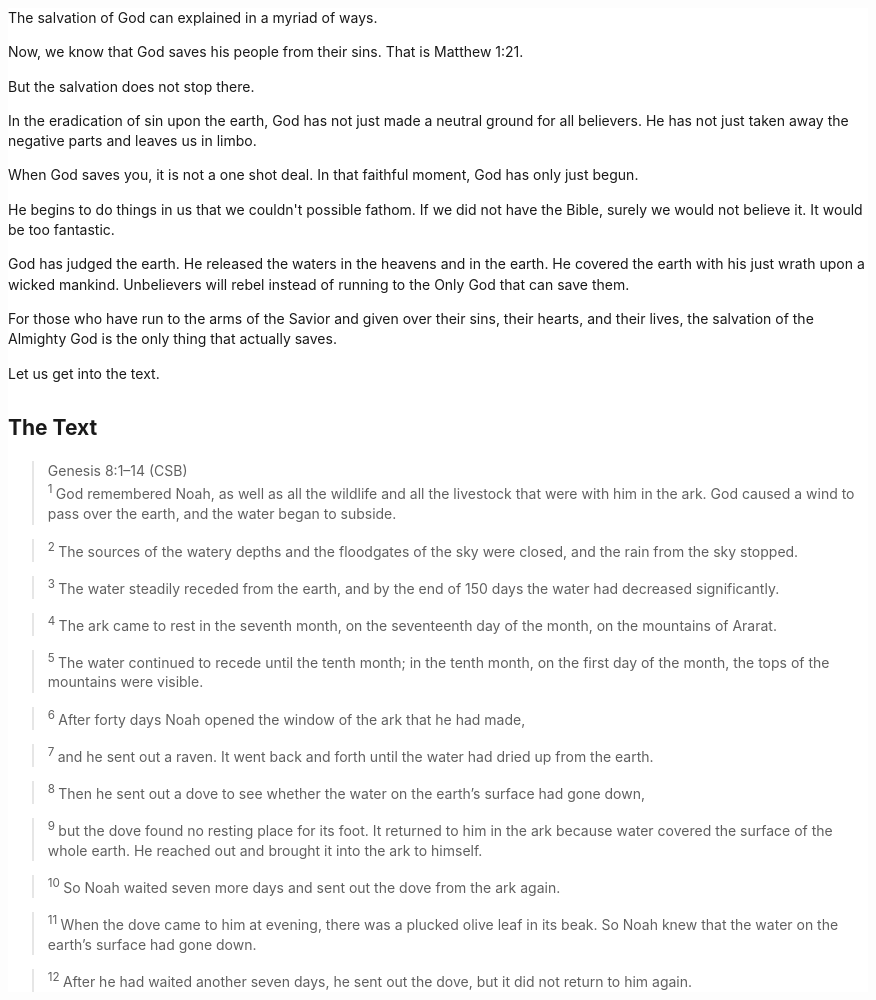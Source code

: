 The salvation of God can explained in a myriad of ways.

Now, we know that God saves his people from their sins. That is Matthew 1:21.

But the salvation does not stop there.

In the eradication of sin upon the earth, God has not just made a neutral ground for all believers. He has not just taken away the negative parts and leaves us in limbo.

When God saves you, it is not a one shot deal. In that faithful moment, God has only just begun.

He begins to do things in us that we couldn't possible fathom. If we did not have the Bible, surely we would not believe it. It would be too fantastic.

God has judged the earth. He released the waters in the heavens and in the earth. He covered the earth with his just wrath upon a wicked mankind. Unbelievers will rebel instead of running to the Only God that can save them.

For those who have run to the arms of the Savior and given over their sins, their hearts, and their lives, the salvation of the Almighty God is the only thing that actually saves.

Let us get into the text.

## The Text

>Genesis 8:1–14 (CSB)  
><sup> 1 </sup> God remembered Noah, as well as all the wildlife and all the livestock that were with him in the ark. God caused a wind to pass over the earth, and the water began to subside. 

><sup> 2 </sup> The sources of the watery depths and the floodgates of the sky were closed, and the rain from the sky stopped. 

><sup> 3 </sup> The water steadily receded from the earth, and by the end of 150 days the water had decreased significantly. 

><sup> 4 </sup> The ark came to rest in the seventh month, on the seventeenth day of the month, on the mountains of Ararat. 

><sup> 5 </sup> The water continued to recede until the tenth month; in the tenth month, on the first day of the month, the tops of the mountains were visible. 

><sup> 6 </sup> After forty days Noah opened the window of the ark that he had made, 

><sup> 7 </sup> and he sent out a raven. It went back and forth until the water had dried up from the earth. 

><sup> 8 </sup> Then he sent out a dove to see whether the water on the earth’s surface had gone down, 

><sup> 9 </sup> but the dove found no resting place for its foot. It returned to him in the ark because water covered the surface of the whole earth. He reached out and brought it into the ark to himself. 

><sup> 10 </sup> So Noah waited seven more days and sent out the dove from the ark again. 

><sup> 11 </sup> When the dove came to him at evening, there was a plucked olive leaf in its beak. So Noah knew that the water on the earth’s surface had gone down. 

><sup> 12 </sup> After he had waited another seven days, he sent out the dove, but it did not return to him again. 
